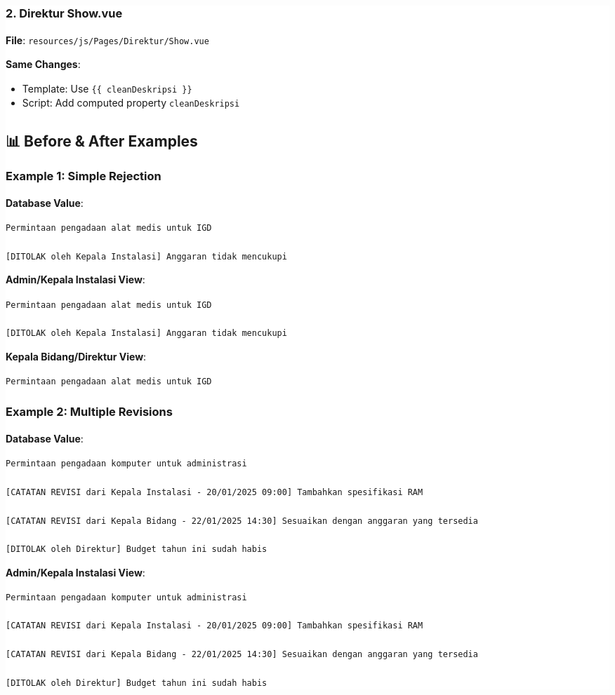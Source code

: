 ### 2. Direktur Show.vue

**File**: `resources/js/Pages/Direktur/Show.vue`

**Same Changes**:
- Template: Use `{{ cleanDeskripsi }}`
- Script: Add computed property `cleanDeskripsi`

## 📊 Before & After Examples

### Example 1: Simple Rejection

**Database Value**:
```
Permintaan pengadaan alat medis untuk IGD

[DITOLAK oleh Kepala Instalasi] Anggaran tidak mencukupi
```

**Admin/Kepala Instalasi View**:
```
Permintaan pengadaan alat medis untuk IGD

[DITOLAK oleh Kepala Instalasi] Anggaran tidak mencukupi
```

**Kepala Bidang/Direktur View**:
```
Permintaan pengadaan alat medis untuk IGD
```

### Example 2: Multiple Revisions

**Database Value**:
```
Permintaan pengadaan komputer untuk administrasi

[CATATAN REVISI dari Kepala Instalasi - 20/01/2025 09:00] Tambahkan spesifikasi RAM

[CATATAN REVISI dari Kepala Bidang - 22/01/2025 14:30] Sesuaikan dengan anggaran yang tersedia

[DITOLAK oleh Direktur] Budget tahun ini sudah habis
```

**Admin/Kepala Instalasi View**:
```
Permintaan pengadaan komputer untuk administrasi

[CATATAN REVISI dari Kepala Instalasi - 20/01/2025 09:00] Tambahkan spesifikasi RAM

[CATATAN REVISI dari Kepala Bidang - 22/01/2025 14:30] Sesuaikan dengan anggaran yang tersedia

[DITOLAK oleh Direktur] Budget tahun ini sudah habis
```
